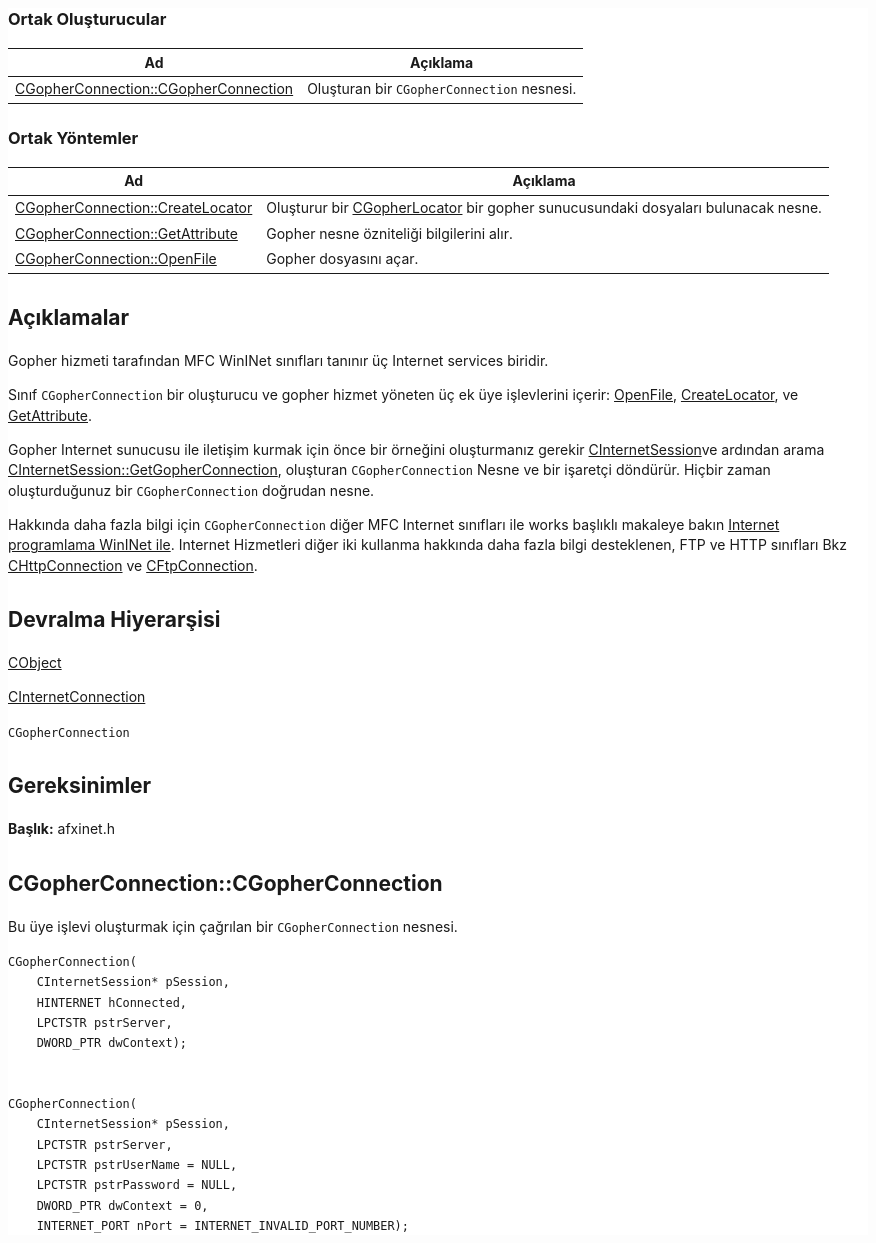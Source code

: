 ### <a name="public-constructors"></a>Ortak Oluşturucular  
  
|Ad|Açıklama|  
|----------|-----------------|  
|[CGopherConnection::CGopherConnection](#cgopherconnection)|Oluşturan bir `CGopherConnection` nesnesi.|  
  
### <a name="public-methods"></a>Ortak Yöntemler  
  
|Ad|Açıklama|  
|----------|-----------------|  
|[CGopherConnection::CreateLocator](#createlocator)|Oluşturur bir [CGopherLocator](../../mfc/reference/cgopherlocator-class.md) bir gopher sunucusundaki dosyaları bulunacak nesne.|  
|[CGopherConnection::GetAttribute](#getattribute)|Gopher nesne özniteliği bilgilerini alır.|  
|[CGopherConnection::OpenFile](#openfile)|Gopher dosyasını açar.|  
  
## <a name="remarks"></a>Açıklamalar  
 Gopher hizmeti tarafından MFC WinINet sınıfları tanınır üç Internet services biridir.  
  
 Sınıf `CGopherConnection` bir oluşturucu ve gopher hizmet yöneten üç ek üye işlevlerini içerir: [OpenFile](#openfile), [CreateLocator](#createlocator), ve [GetAttribute](#getattribute).  
  
 Gopher Internet sunucusu ile iletişim kurmak için önce bir örneğini oluşturmanız gerekir [CInternetSession](../../mfc/reference/cinternetsession-class.md)ve ardından arama [CInternetSession::GetGopherConnection](../../mfc/reference/cinternetsession-class.md#getgopherconnection), oluşturan `CGopherConnection` Nesne ve bir işaretçi döndürür. Hiçbir zaman oluşturduğunuz bir `CGopherConnection` doğrudan nesne.  
  
 Hakkında daha fazla bilgi için `CGopherConnection` diğer MFC Internet sınıfları ile works başlıklı makaleye bakın [Internet programlama WinINet ile](../../mfc/win32-internet-extensions-wininet.md). Internet Hizmetleri diğer iki kullanma hakkında daha fazla bilgi desteklenen, FTP ve HTTP sınıfları Bkz [CHttpConnection](../../mfc/reference/chttpconnection-class.md) ve [CFtpConnection](../../mfc/reference/cftpconnection-class.md).  
  
## <a name="inheritance-hierarchy"></a>Devralma Hiyerarşisi  
 [CObject](../../mfc/reference/cobject-class.md)  
  
 [CInternetConnection](../../mfc/reference/cinternetconnection-class.md)  
  
 `CGopherConnection`  
  
## <a name="requirements"></a>Gereksinimler  
 **Başlık:** afxinet.h  
  
##  <a name="cgopherconnection"></a>  CGopherConnection::CGopherConnection  
 Bu üye işlevi oluşturmak için çağrılan bir `CGopherConnection` nesnesi.  
  
```  
CGopherConnection(
    CInternetSession* pSession,  
    HINTERNET hConnected,  
    LPCTSTR pstrServer,  
    DWORD_PTR dwContext);

 
CGopherConnection(
    CInternetSession* pSession,  
    LPCTSTR pstrServer,  
    LPCTSTR pstrUserName = NULL,  
    LPCTSTR pstrPassword = NULL,  
    DWORD_PTR dwContext = 0,  
    INTERNET_PORT nPort = INTERNET_INVALID_PORT_NUMBER);
```